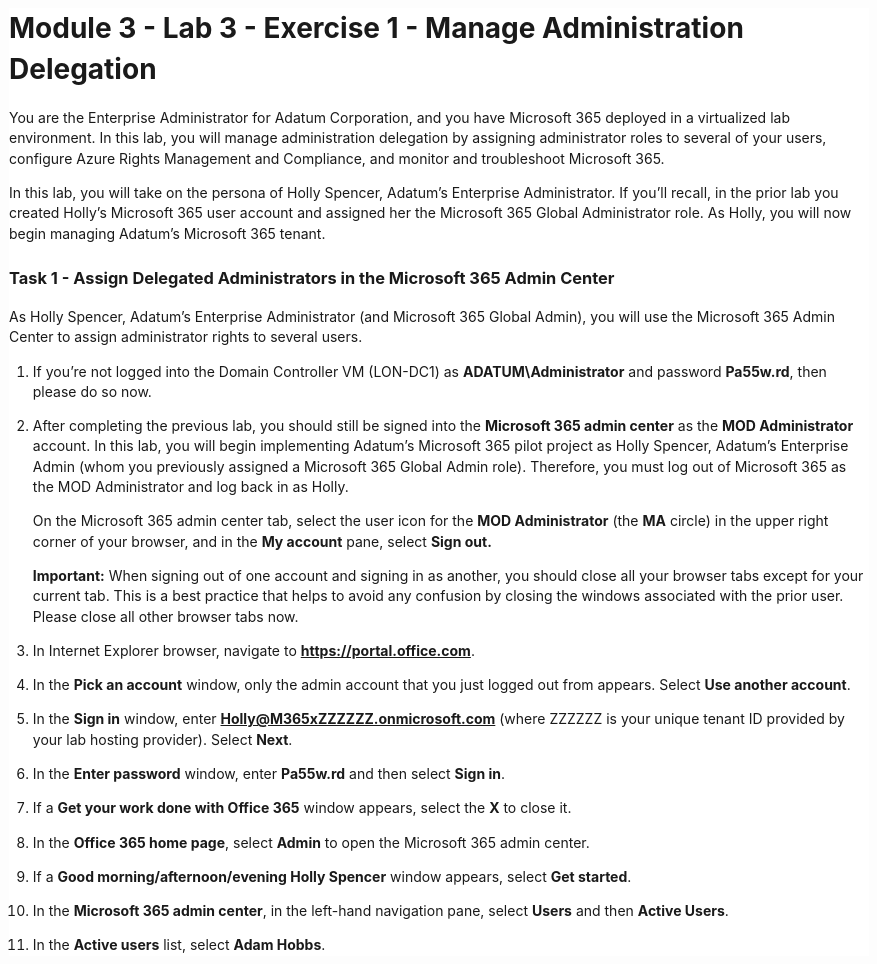 # Module 3 - Lab 3 - Exercise 1 - Manage Administration Delegation

You are the Enterprise Administrator for Adatum Corporation, and you have Microsoft 365 deployed in a virtualized lab environment. In this lab, you will manage administration delegation by assigning administrator roles to several of your users, configure Azure Rights Management and Compliance, and monitor and troubleshoot Microsoft 365. 

In this lab, you will take on the persona of Holly Spencer, Adatum’s Enterprise Administrator. If you’ll recall, in the prior lab you created Holly’s Microsoft 365 user account and assigned her the Microsoft 365 Global Administrator role. As Holly, you will now begin managing Adatum’s Microsoft 365 tenant.

### ‎Task 1 - Assign Delegated Administrators in the Microsoft 365 Admin Center

As Holly Spencer, Adatum’s Enterprise Administrator (and Microsoft 365 Global Admin), you will use the Microsoft 365 Admin Center to assign administrator rights to several users. 

1. If you’re not logged into the Domain Controller VM (LON-DC1) as **ADATUM\Administrator** and password **Pa55w.rd**, then please do so now.

2. After completing the previous lab, you should still be signed into the **Microsoft 365 admin center** as the **MOD Administrator** account. In this lab, you will begin implementing Adatum’s Microsoft 365 pilot project as Holly Spencer, Adatum’s Enterprise Admin (whom you previously assigned a Microsoft 365 Global Admin role). Therefore, you must log out of Microsoft 365 as the MOD Administrator and log back in as Holly.<br/>

	On the Microsoft 365 admin center tab, select the user icon for the **MOD Administrator** (the **MA** circle) in the upper right corner of your browser, and in the **My account** pane, select **Sign out.** <br/>
	
	**Important:** When signing out of one account and signing in as another, you should close all your browser tabs except for your current tab. This is a best practice that helps to avoid any confusion by closing the windows associated with the prior user. Please close all other browser tabs now. 
	
3. In Internet Explorer browser, navigate to **https://portal.office.com**. 

4. In the **Pick an account** window, only the admin account that you just logged out from appears. Select **Use another account**. 

5. In the **Sign in** window, enter **Holly@M365xZZZZZZ.onmicrosoft.com** (where ZZZZZZ is your unique tenant ID provided by your lab hosting provider). Select **Next**.

6. In the **Enter password** window, enter **Pa55w.rd** and then select **Sign in**.

7. If a **Get your work done with Office 365** window appears, select the **X** to close it. 

8. In the **Office 365 home page**, select **Admin** to open the Microsoft 365 admin center.

9. If a **Good morning/afternoon/evening Holly Spencer** window appears, select **Get started**.

10. In the **Microsoft 365 admin center**, in the left-hand navigation pane, select **Users** and then **Active Users**. 

11. In the **Active users** list, select **Adam Hobbs**. 
